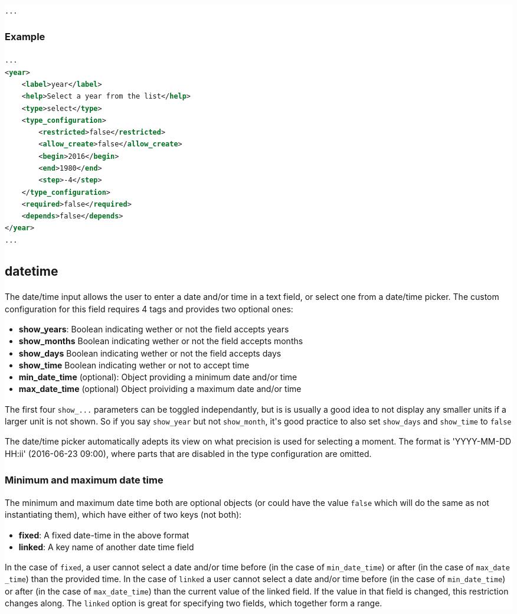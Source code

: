 ```xml
...
```
### Example
```xml
...
<year>
    <label>year</label>
    <help>Select a year from the list</help>
    <type>select</type>
    <type_configuration>
        <restricted>false</restricted>
        <allow_create>false</allow_create>
        <begin>2016</begin>
        <end>1980</end>
        <step>-4</step>
    </type_configuration>
    <required>false</required>
    <depends>false</depends>
</year>
...
```

## datetime
The date/time input allows the user to enter a date and/or time in a text field, or select one from a date/time picker. The custom configuration for this field requires 4 tags and provides two optional ones:
 * **show_years**: Boolean indicating wether or not the field accepts years
 * **show_months** Boolean indicating wether or not the field accepts months
 * **show_days** Boolean indicating wether or not the field accepts days
 * **show_time** Boolean indicating wether or not to accept time
 * **min_date_time** (optional): Object providing a minimum date and/or time
 * **max_date_time** (optional) Object proividing a maximum date and/or time

The first four `show_...` parameters can be toggled independantly, but is is usually a good idea to not display any smaller units if a larger unit is not shown. So if you say `show_year` but not `show_month`, it's good practice to also set `show_days` and `show_time` to `false`

The date/time picker automatically adepts its view on what precision is used for selecting a moment. The format is 'YYYY-MM-DD HH:ii' (2016-06-23 09:00), where parts that are disabled in the type configuration are omitted.

### Minimum and maximum date time
The minimum and maximum date time both are optional objects (or could have the value `false` which will do the same as not instantiating them), which have either of two keys (not both):
 * **fixed**: A fixed date-time in the above format
 * **linked**: A key name of another date time field

In the case of `fixed`, a user cannot select a date and/or time before (in the case of `min_date_time`) or after (in the case of `max_date_time`) than the provided time. In the case of `linked` a user cannot select a date and/or time before (in the case of `min_date_time`) or after (in the case of `max_date_time`) than the current value of the linked field. If the value in that field is changed, this restriction changes along. The `linked` option is great for specifying two fields, which together form a range.
